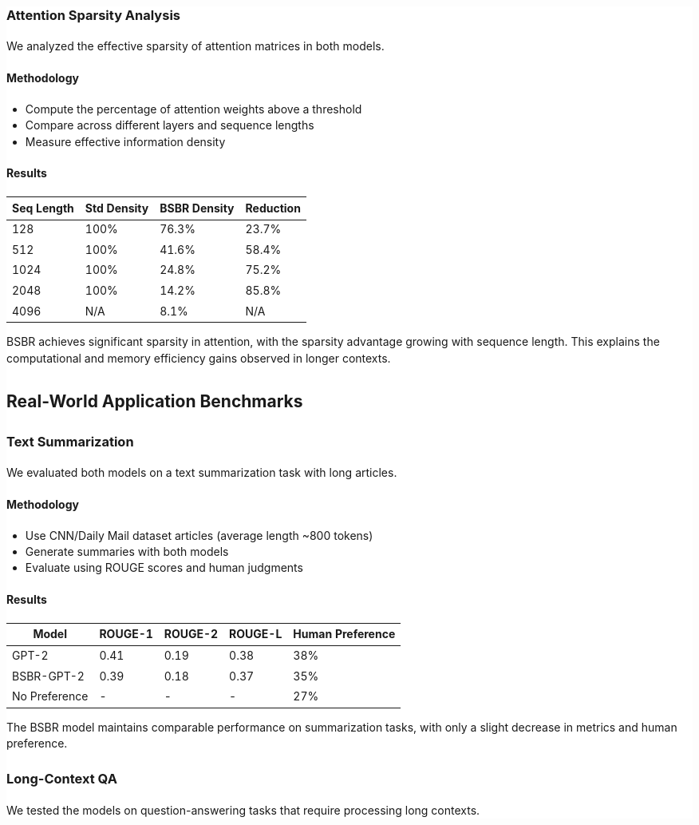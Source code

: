 ### Attention Sparsity Analysis

We analyzed the effective sparsity of attention matrices in both models.

#### Methodology
- Compute the percentage of attention weights above a threshold
- Compare across different layers and sequence lengths
- Measure effective information density

#### Results

| Seq Length | Std Density | BSBR Density | Reduction |
|------------|-------------|--------------|-----------|
| 128 | 100% | 76.3% | 23.7% |
| 512 | 100% | 41.6% | 58.4% |
| 1024 | 100% | 24.8% | 75.2% |
| 2048 | 100% | 14.2% | 85.8% |
| 4096 | N/A | 8.1% | N/A |

BSBR achieves significant sparsity in attention, with the sparsity advantage growing with sequence length. This explains the computational and memory efficiency gains observed in longer contexts.

## Real-World Application Benchmarks

### Text Summarization

We evaluated both models on a text summarization task with long articles.

#### Methodology
- Use CNN/Daily Mail dataset articles (average length ~800 tokens)
- Generate summaries with both models
- Evaluate using ROUGE scores and human judgments

#### Results

| Model | ROUGE-1 | ROUGE-2 | ROUGE-L | Human Preference |
|-------|---------|---------|---------|------------------|
| GPT-2 | 0.41 | 0.19 | 0.38 | 38% |
| BSBR-GPT-2 | 0.39 | 0.18 | 0.37 | 35% |
| No Preference | - | - | - | 27% |

The BSBR model maintains comparable performance on summarization tasks, with only a slight decrease in metrics and human preference.

### Long-Context QA

We tested the models on question-answering tasks that require processing long contexts.
